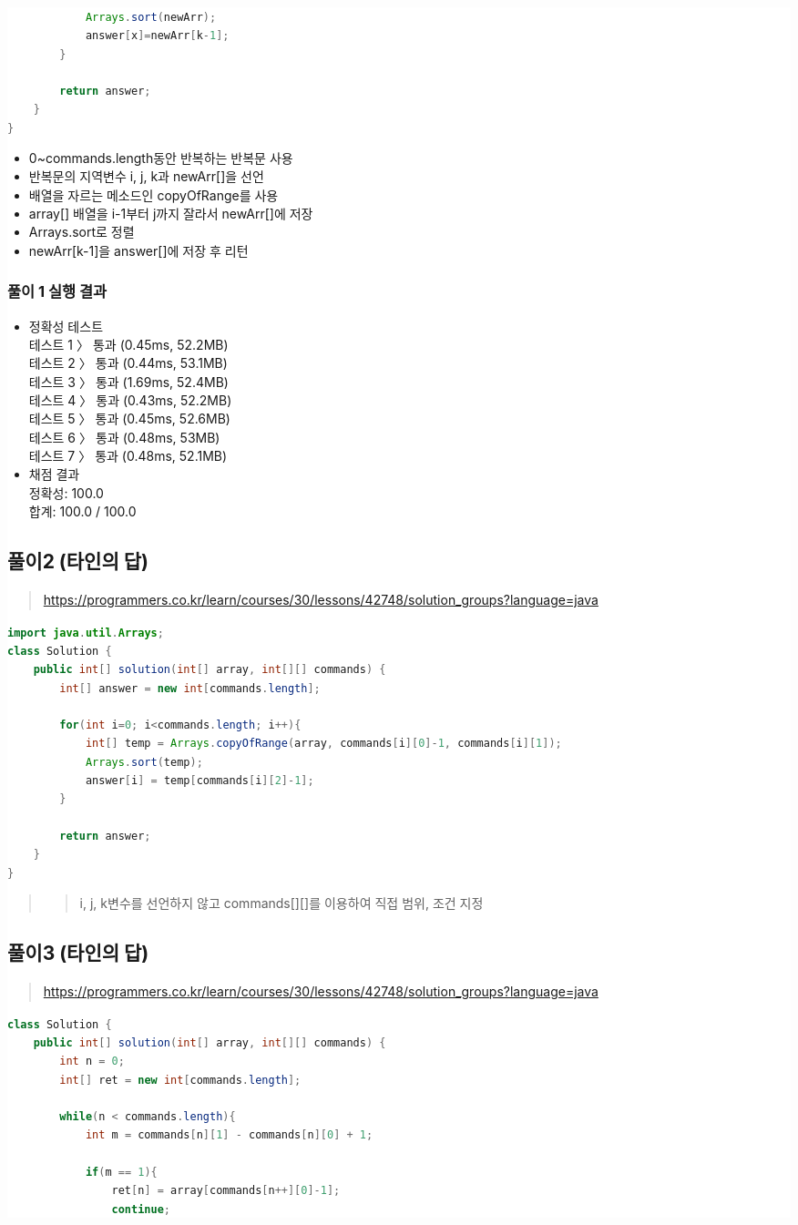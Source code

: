 ```java
            Arrays.sort(newArr);
            answer[x]=newArr[k-1];
        }
        
        return answer;
    }
}
```
* 0~commands.length동안 반복하는 반복문 사용
* 반복문의 지역변수 i, j, k과 newArr[]을 선언
* 배열을 자르는 메소드인 copyOfRange를 사용  
* array[] 배열을 i-1부터 j까지 잘라서 newArr[]에 저장  
* Arrays.sort로 정렬
* newArr[k-1]을 answer[]에 저장 후 리턴
### 풀이 1 실행 결과
* 정확성  테스트  
테스트 1 〉	통과 (0.45ms, 52.2MB)  
테스트 2 〉	통과 (0.44ms, 53.1MB)  
테스트 3 〉	통과 (1.69ms, 52.4MB)  
테스트 4 〉	통과 (0.43ms, 52.2MB)  
테스트 5 〉	통과 (0.45ms, 52.6MB)  
테스트 6 〉	통과 (0.48ms, 53MB)  
테스트 7 〉	통과 (0.48ms, 52.1MB)  
* 채점 결과  
정확성: 100.0  
합계: 100.0 / 100.0  

## 풀이2 (타인의 답)
>https://programmers.co.kr/learn/courses/30/lessons/42748/solution_groups?language=java

```java
import java.util.Arrays;
class Solution {
    public int[] solution(int[] array, int[][] commands) {
        int[] answer = new int[commands.length];

        for(int i=0; i<commands.length; i++){
            int[] temp = Arrays.copyOfRange(array, commands[i][0]-1, commands[i][1]);
            Arrays.sort(temp);
            answer[i] = temp[commands[i][2]-1];
        }

        return answer;
    }
}
```
>> i, j, k변수를 선언하지 않고 commands[][]를 이용하여 직접 범위, 조건 지정

## 풀이3 (타인의 답)
>https://programmers.co.kr/learn/courses/30/lessons/42748/solution_groups?language=java
```java
class Solution {
    public int[] solution(int[] array, int[][] commands) {
        int n = 0;
        int[] ret = new int[commands.length];

        while(n < commands.length){
            int m = commands[n][1] - commands[n][0] + 1;

            if(m == 1){
                ret[n] = array[commands[n++][0]-1];
                continue;
```